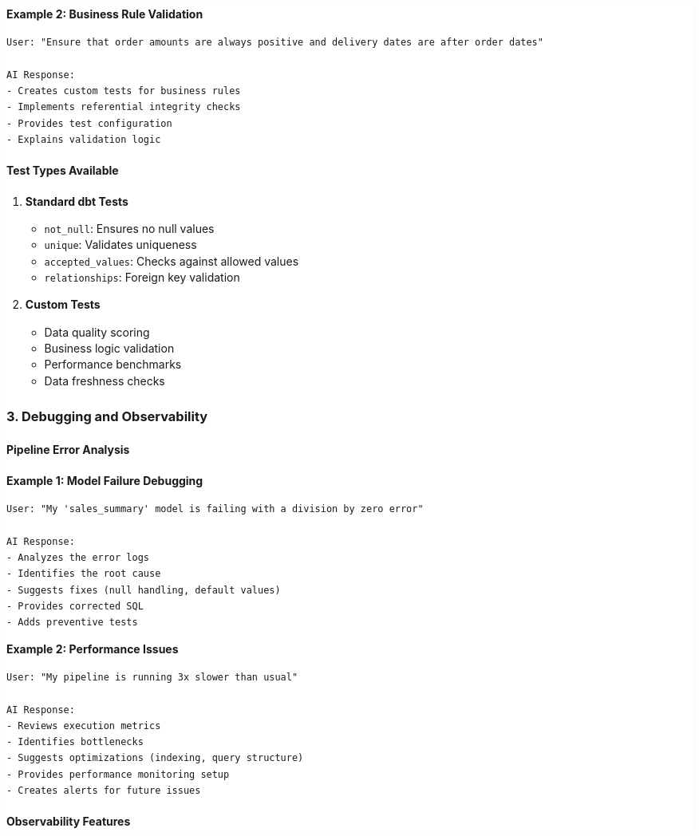**Example 2: Business Rule Validation**
```
User: "Ensure that order amounts are always positive and delivery dates are after order dates"

AI Response:
- Creates custom tests for business rules
- Implements referential integrity checks
- Provides test configuration
- Explains validation logic
```

#### Test Types Available

1. **Standard dbt Tests**
   - `not_null`: Ensures no null values
   - `unique`: Validates uniqueness
   - `accepted_values`: Checks against allowed values
   - `relationships`: Foreign key validation

2. **Custom Tests**
   - Data quality scoring
   - Business logic validation
   - Performance benchmarks
   - Data freshness checks

### 3. Debugging and Observability

#### Pipeline Error Analysis

**Example 1: Model Failure Debugging**
```
User: "My 'sales_summary' model is failing with a division by zero error"

AI Response:
- Analyzes the error logs
- Identifies the root cause
- Suggests fixes (null handling, default values)
- Provides corrected SQL
- Adds preventive tests
```

**Example 2: Performance Issues**
```
User: "My pipeline is running 3x slower than usual"

AI Response:
- Reviews execution metrics
- Identifies bottlenecks
- Suggests optimizations (indexing, query structure)
- Provides performance monitoring setup
- Creates alerts for future issues
```

#### Observability Features
